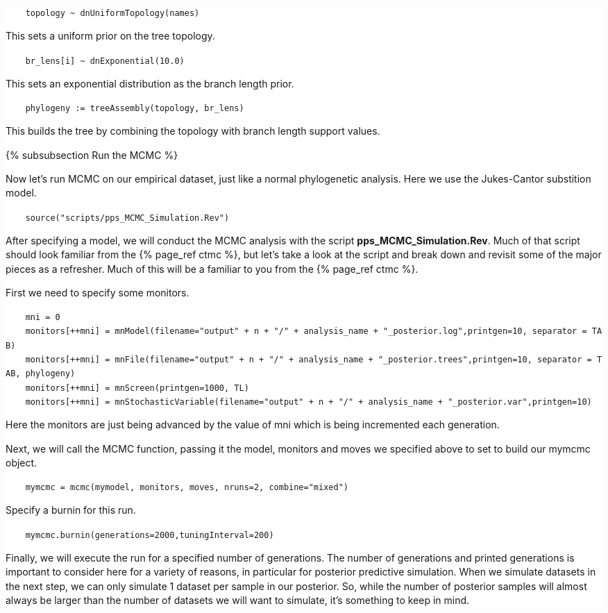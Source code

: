 ```
    topology ~ dnUniformTopology(names)
```
This sets a uniform prior on the tree topology.
```
    br_lens[i] ~ dnExponential(10.0)
```
This sets an exponential distribution as the branch length prior.
```
    phylogeny := treeAssembly(topology, br_lens)
```
This builds the tree by combining the topology with branch length
support values.


{% subsubsection Run the MCMC %}

Now let’s run MCMC on our empirical dataset, just like a normal
phylogenetic analysis. Here we use the Jukes-Cantor substition model.
```
    source("scripts/pps_MCMC_Simulation.Rev")
```
After specifying a model, we will conduct the MCMC analysis with the
script **pps_MCMC_Simulation.Rev**. Much of that script should look familiar
from the {% page_ref ctmc %}, but let’s take a look at the script and
break down and revisit some of the major pieces as a refresher. Much of
this will be a familiar to you from the {% page_ref ctmc %}.

First we need to specify some monitors.
```
    mni = 0
    monitors[++mni] = mnModel(filename="output" + n + "/" + analysis_name + "_posterior.log",printgen=10, separator = TAB)
    monitors[++mni] = mnFile(filename="output" + n + "/" + analysis_name + "_posterior.trees",printgen=10, separator = TAB, phylogeny)
    monitors[++mni] = mnScreen(printgen=1000, TL)
    monitors[++mni] = mnStochasticVariable(filename="output" + n + "/" + analysis_name + "_posterior.var",printgen=10)
```
Here the monitors are just being advanced by the value of mni which is
being incremented each generation.

Next, we will call the MCMC function, passing it the model, monitors and
moves we specified above to set to build our mymcmc object.
```
    mymcmc = mcmc(mymodel, monitors, moves, nruns=2, combine="mixed")
```
Specify a burnin for this run.
```
    mymcmc.burnin(generations=2000,tuningInterval=200)
```
Finally, we will execute the run for a specified number of generations.
The number of generations and printed generations is important to consider here for a
variety of reasons, in particular for posterior predictive simulation.
When we simulate datasets in the next step, we can only simulate 1
dataset per sample in our posterior. So, while the number of posterior
samples will almost always be larger than the number of datasets we will
want to simulate, it’s something to keep in mind.
